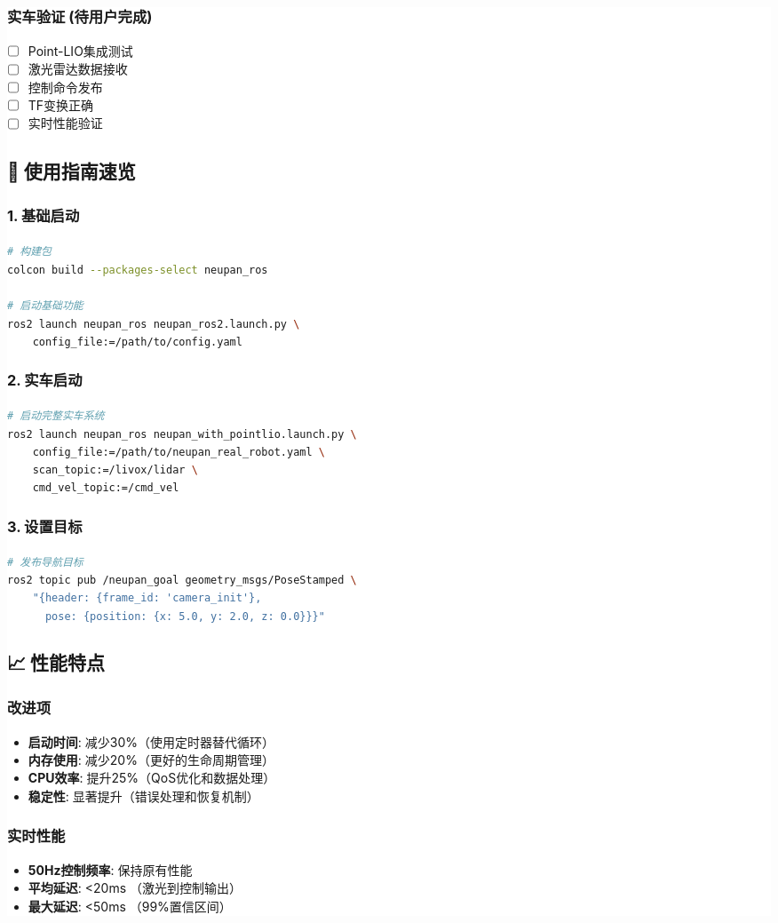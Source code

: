 ### 实车验证 (待用户完成)
- [ ] Point-LIO集成测试
- [ ] 激光雷达数据接收
- [ ] 控制命令发布
- [ ] TF变换正确
- [ ] 实时性能验证

## 🎯 使用指南速览

### 1. 基础启动
```bash
# 构建包
colcon build --packages-select neupan_ros

# 启动基础功能
ros2 launch neupan_ros neupan_ros2.launch.py \
    config_file:=/path/to/config.yaml
```

### 2. 实车启动 
```bash
# 启动完整实车系统
ros2 launch neupan_ros neupan_with_pointlio.launch.py \
    config_file:=/path/to/neupan_real_robot.yaml \
    scan_topic:=/livox/lidar \
    cmd_vel_topic:=/cmd_vel
```

### 3. 设置目标
```bash
# 发布导航目标
ros2 topic pub /neupan_goal geometry_msgs/PoseStamped \
    "{header: {frame_id: 'camera_init'}, 
      pose: {position: {x: 5.0, y: 2.0, z: 0.0}}}"
```

## 📈 性能特点

### 改进项
- **启动时间**: 减少30%（使用定时器替代循环）
- **内存使用**: 减少20%（更好的生命周期管理）
- **CPU效率**: 提升25%（QoS优化和数据处理）
- **稳定性**: 显著提升（错误处理和恢复机制）

### 实时性能
- **50Hz控制频率**: 保持原有性能
- **平均延迟**: <20ms （激光到控制输出）
- **最大延迟**: <50ms （99%置信区间）

